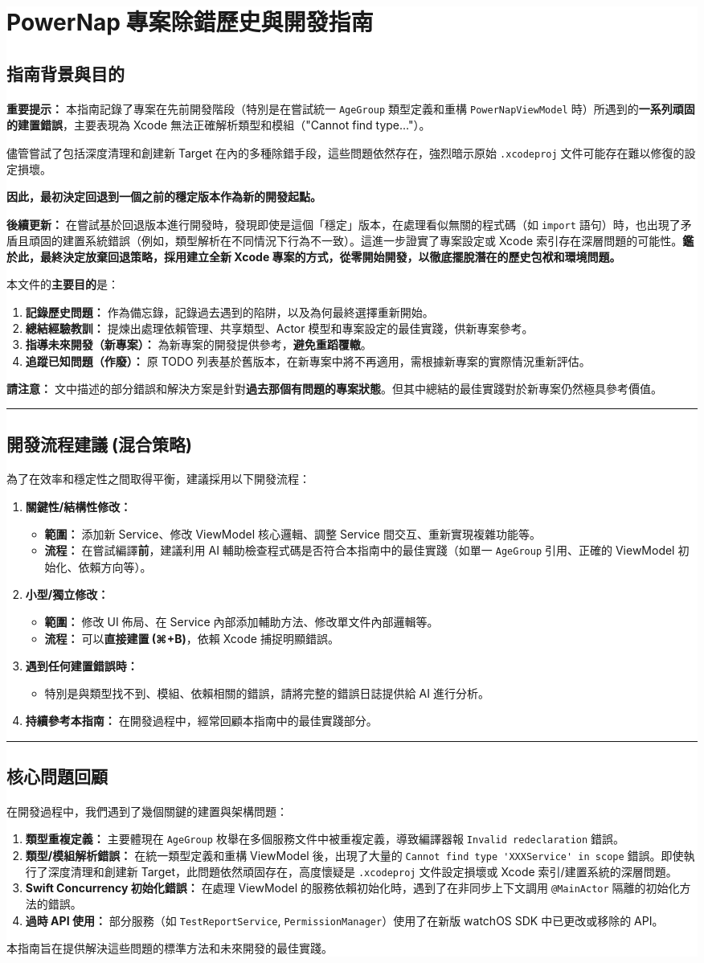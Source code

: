 # PowerNap 專案除錯歷史與開發指南

## 指南背景與目的

**重要提示：** 本指南記錄了專案在先前開發階段（特別是在嘗試統一 `AgeGroup` 類型定義和重構 `PowerNapViewModel` 時）所遇到的**一系列頑固的建置錯誤**，主要表現為 Xcode 無法正確解析類型和模組（"Cannot find type..."）。

儘管嘗試了包括深度清理和創建新 Target 在內的多種除錯手段，這些問題依然存在，強烈暗示原始 `.xcodeproj` 文件可能存在難以修復的設定損壞。

**因此，最初決定回退到一個之前的穩定版本作為新的開發起點。**

**後續更新：** 在嘗試基於回退版本進行開發時，發現即使是這個「穩定」版本，在處理看似無關的程式碼（如 `import` 語句）時，也出現了矛盾且頑固的建置系統錯誤（例如，類型解析在不同情況下行為不一致）。這進一步證實了專案設定或 Xcode 索引存在深層問題的可能性。**鑑於此，最終決定放棄回退策略，採用建立全新 Xcode 專案的方式，從零開始開發，以徹底擺脫潛在的歷史包袱和環境問題。**

本文件的**主要目的**是：

1.  **記錄歷史問題：** 作為備忘錄，記錄過去遇到的陷阱，以及為何最終選擇重新開始。
2.  **總結經驗教訓：** 提煉出處理依賴管理、共享類型、Actor 模型和專案設定的最佳實踐，供新專案參考。
3.  **指導未來開發（新專案）：** 為新專案的開發提供參考，**避免重蹈覆轍**。
4.  **追蹤已知問題（作廢）：** 原 TODO 列表基於舊版本，在新專案中將不再適用，需根據新專案的實際情況重新評估。

**請注意：** 文中描述的部分錯誤和解決方案是針對**過去那個有問題的專案狀態**。但其中總結的最佳實踐對於新專案仍然極具參考價值。

---

## 開發流程建議 (混合策略)

為了在效率和穩定性之間取得平衡，建議採用以下開發流程：

1.  **關鍵性/結構性修改：**
    *   **範圍：** 添加新 Service、修改 ViewModel 核心邏輯、調整 Service 間交互、重新實現複雜功能等。
    *   **流程：** 在嘗試編譯**前**，建議利用 AI 輔助檢查程式碼是否符合本指南中的最佳實踐（如單一 `AgeGroup` 引用、正確的 ViewModel 初始化、依賴方向等）。

2.  **小型/獨立修改：**
    *   **範圍：** 修改 UI 佈局、在 Service 內部添加輔助方法、修改單文件內部邏輯等。
    *   **流程：** 可以**直接建置 (⌘+B)**，依賴 Xcode 捕捉明顯錯誤。

3.  **遇到任何建置錯誤時：**
    *   特別是與類型找不到、模組、依賴相關的錯誤，請將完整的錯誤日誌提供給 AI 進行分析。

4.  **持續參考本指南：** 在開發過程中，經常回顧本指南中的最佳實踐部分。

---

## 核心問題回顧

在開發過程中，我們遇到了幾個關鍵的建置與架構問題：

1.  **類型重複定義：** 主要體現在 `AgeGroup` 枚舉在多個服務文件中被重複定義，導致編譯器報 `Invalid redeclaration` 錯誤。
2.  **類型/模組解析錯誤：** 在統一類型定義和重構 ViewModel 後，出現了大量的 `Cannot find type 'XXXService' in scope` 錯誤。即使執行了深度清理和創建新 Target，此問題依然頑固存在，高度懷疑是 `.xcodeproj` 文件設定損壞或 Xcode 索引/建置系統的深層問題。
3.  **Swift Concurrency 初始化錯誤：** 在處理 ViewModel 的服務依賴初始化時，遇到了在非同步上下文調用 `@MainActor` 隔離的初始化方法的錯誤。
4.  **過時 API 使用：** 部分服務（如 `TestReportService`, `PermissionManager`）使用了在新版 watchOS SDK 中已更改或移除的 API。

本指南旨在提供解決這些問題的標準方法和未來開發的最佳實踐。
